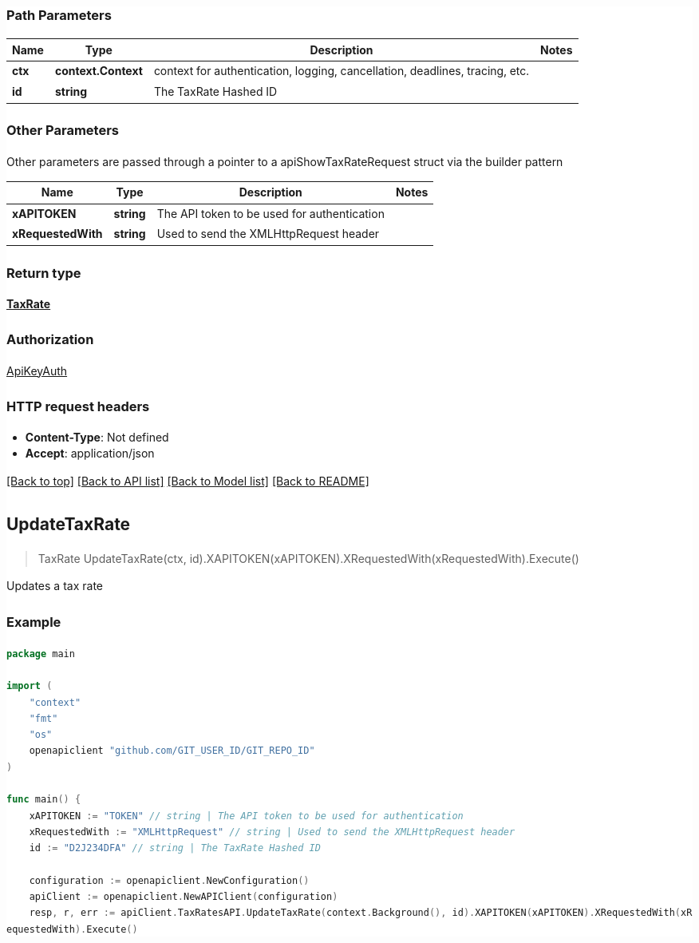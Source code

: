 ### Path Parameters


Name | Type | Description  | Notes
------------- | ------------- | ------------- | -------------
**ctx** | **context.Context** | context for authentication, logging, cancellation, deadlines, tracing, etc.
**id** | **string** | The TaxRate Hashed ID | 

### Other Parameters

Other parameters are passed through a pointer to a apiShowTaxRateRequest struct via the builder pattern


Name | Type | Description  | Notes
------------- | ------------- | ------------- | -------------
 **xAPITOKEN** | **string** | The API token to be used for authentication | 
 **xRequestedWith** | **string** | Used to send the XMLHttpRequest header | 


### Return type

[**TaxRate**](TaxRate.md)

### Authorization

[ApiKeyAuth](../README.md#ApiKeyAuth)

### HTTP request headers

- **Content-Type**: Not defined
- **Accept**: application/json

[[Back to top]](#) [[Back to API list]](../README.md#documentation-for-api-endpoints)
[[Back to Model list]](../README.md#documentation-for-models)
[[Back to README]](../README.md)


## UpdateTaxRate

> TaxRate UpdateTaxRate(ctx, id).XAPITOKEN(xAPITOKEN).XRequestedWith(xRequestedWith).Execute()

Updates a tax rate



### Example

```go
package main

import (
	"context"
	"fmt"
	"os"
	openapiclient "github.com/GIT_USER_ID/GIT_REPO_ID"
)

func main() {
	xAPITOKEN := "TOKEN" // string | The API token to be used for authentication
	xRequestedWith := "XMLHttpRequest" // string | Used to send the XMLHttpRequest header
	id := "D2J234DFA" // string | The TaxRate Hashed ID

	configuration := openapiclient.NewConfiguration()
	apiClient := openapiclient.NewAPIClient(configuration)
	resp, r, err := apiClient.TaxRatesAPI.UpdateTaxRate(context.Background(), id).XAPITOKEN(xAPITOKEN).XRequestedWith(xRequestedWith).Execute()
```